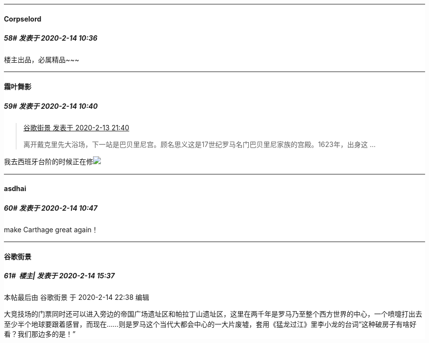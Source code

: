 


-----

####  Corpselord  
##### 58#       发表于 2020-2-14 10:36




楼主出品，必属精品~~~







-----

####  霜叶舞影  
##### 59#       发表于 2020-2-14 10:40



<blockquote><a href="httphttps://bbs.saraba1st.com/2b/forum.php?mod=redirect&amp;goto=findpost&amp;pid=46410044&amp;ptid=1913543" target="_blank">谷歌街景 发表于 2020-2-13 21:40</a>

离开戴克里先大浴场，下一站是巴贝里尼宫。顾名思义这是17世纪罗马名门巴贝里尼家族的宫殿。1623年，出身这 ...</blockquote>
我去西班牙台阶的时候正在修<img src="https://static.saraba1st.com/image/smiley/face2017/037.png" referrerpolicy="no-referrer">







-----

####  asdhai  
##### 60#       发表于 2020-2-14 10:47




make Carthage great again！







-----

####  谷歌街景  
##### 61#         楼主| 发表于 2020-2-14 15:37



 本帖最后由 谷歌街景 于 2020-2-14 22:38 编辑 

大竞技场的门票同时还可以进入旁边的帝国广场遗址区和帕拉丁山遗址区，这里在两千年是罗马乃至整个西方世界的中心，一个喷嚏打出去至少半个地球要跟着感冒，而现在……则是罗马这个当代大都会中心的一大片废墟，套用《猛龙过江》里李小龙的台词“这种破房子有啥好看？我们那边多的是！”


